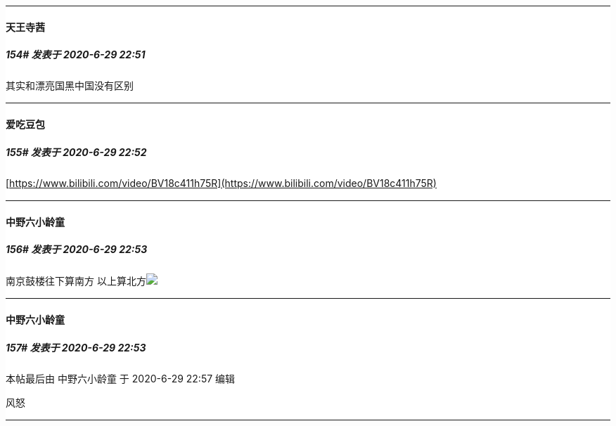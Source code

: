 





-----

####  天王寺茜  
##### 154#       发表于 2020-6-29 22:51




其实和漂亮国黑中国没有区别







-----

####  爱吃豆包  
##### 155#       发表于 2020-6-29 22:52



[https://www.bilibili.com/video/BV18c411h75R](https://www.bilibili.com/video/BV18c411h75R)







-----

####  中野六小龄童  
##### 156#       发表于 2020-6-29 22:53




南京鼓楼往下算南方 以上算北方<img src="https://static.saraba1st.com/image/smiley/face2017/049.png" referrerpolicy="no-referrer">







-----

####  中野六小龄童  
##### 157#       发表于 2020-6-29 22:53



 本帖最后由 中野六小龄童 于 2020-6-29 22:57 编辑 

风怒







-----

